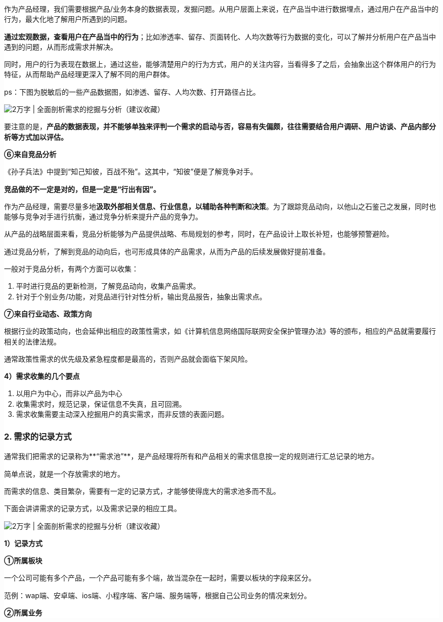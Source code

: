 作为产品经理，我们需要根据产品/业务本身的数据表现，发掘问题。从用户层面上来说，在产品当中进行数据埋点，通过用户在产品当中的行为，最大化地了解用户所遇到的问题。

**通过宏观数据，查看用户在产品当中的行为**；比如渗透率、留存、页面转化、人均次数等行为数据的变化，可以了解并分析用户在产品当中遇到的问题，从而形成需求并解决。

同时，用户的行为表现在数据上，通过这些，能够清楚用户的行为方式，用户的关注内容，当看得多了之后，会抽象出这个群体用户的行为特征，从而帮助产品经理更深入了解不同的用户群体。

ps：下图为脱敏后的一些产品数据图，如渗透、留存、人均次数、打开路径占比。

![2万字 | 全面剖析需求的挖掘与分析（建议收藏）](https://image.yunyingpai.com/wp/2022/09/nrp7zJR0yxhXHDFmOkpC.png)

要注意的是，**产品的数据表现，并不能够单独来评判一个需求的启动与否，容易有失偏颇，往往需要结合用户调研、用户访谈、产品内部分析等方式加以评估。**

**⑥来自竞品分析**

《孙子兵法》中提到“知己知彼，百战不殆”。这其中，“知彼”便是了解竞争对手。

**竞品做的不一定是对的，但是一定是“行出有因”。**

作为产品经理，需要尽量多地**汲取外部相关信息、行业信息，以辅助各种判断和决策**。为了跟踪竞品动向，以他山之石鉴己之发展，同时也能够与竞争对手进行抗衡，通过竞争分析来提升产品的竞争力。

从产品的战略层面来看，竞品分析能够为产品提供战略、布局规划的参考，同时，在产品设计上取长补短，也能够预警避险。

通过竞品分析，了解到竞品的动向后，也可形成具体的产品需求，从而为产品的后续发展做好提前准备。

一般对于竞品分析，有两个方面可以收集：

1.  平时进行竞品的更新检测，了解竞品动向，收集产品需求。
2.  针对于个别业务/功能，对竞品进行针对性分析，输出竞品报告，抽象出需求点。

**⑦来自行业动态、政策方向**

根据行业的政策动向，也会延伸出相应的政策性需求，如《计算机信息网络国际联网安全保护管理办法》等的颁布，相应的产品就需要履行相关的法律法规。

通常政策性需求的优先级及紧急程度都是最高的，否则产品就会面临下架风险。

**4）需求收集的几个要点**

1.  以用户为中心，而非以产品为中心
2.  收集需求时，规范记录，保证信息不失真，且可回溯。
3.  需求收集需要主动深入挖掘用户的真实需求，而非反馈的表面问题。

### 2\. 需求的记录方式

通常我们把需求的记录称为**“需求池”**，是产品经理将所有和产品相关的需求信息按一定的规则进行汇总记录的地方。

简单点说，就是一个存放需求的地方。

而需求的信息、类目繁杂，需要有一定的记录方式，才能够使得庞大的需求池多而不乱。

下面会讲讲需求的记录方式，以及需求记录的相应工具。

![2万字 | 全面剖析需求的挖掘与分析（建议收藏）](https://image.yunyingpai.com/wp/2022/09/CAcZfhaOEes3sNwZvG52.jpeg)

**1）记录方式**

**①所属板块**

一个公司可能有多个产品，一个产品可能有多个端，故当混杂在一起时，需要以板块的字段来区分。

范例：wap端、安卓端、ios端、小程序端、客户端、服务端等，根据自己公司业务的情况来划分。

**②所属业务**
